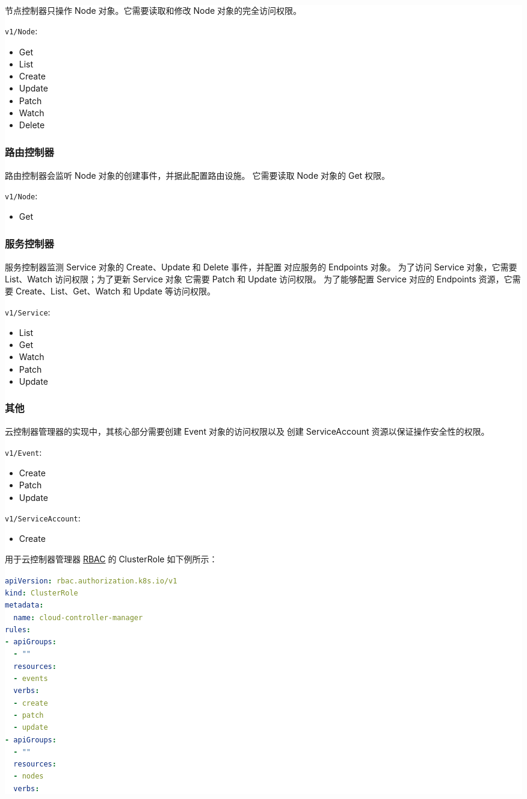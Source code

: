 节点控制器只操作 Node 对象。它需要读取和修改 Node 对象的完全访问权限。

`v1/Node`:

- Get
- List
- Create
- Update
- Patch
- Watch
- Delete

### 路由控制器

路由控制器会监听 Node 对象的创建事件，并据此配置路由设施。 它需要读取 Node 对象的 Get 权限。

`v1/Node`:

- Get

### 服务控制器

服务控制器监测 Service 对象的 Create、Update 和 Delete 事件，并配置 对应服务的 Endpoints 对象。 为了访问 Service 对象，它需要 List、Watch 访问权限；为了更新 Service 对象 它需要 Patch 和 Update 访问权限。 为了能够配置 Service 对应的 Endpoints 资源，它需要 Create、List、Get、Watch 和 Update 等访问权限。

`v1/Service`:

- List
- Get
- Watch
- Patch
- Update

### 其他 

云控制器管理器的实现中，其核心部分需要创建 Event 对象的访问权限以及 创建 ServiceAccount 资源以保证操作安全性的权限。

`v1/Event`:

- Create
- Patch
- Update

`v1/ServiceAccount`:

- Create

用于云控制器管理器 [RBAC](https://kubernetes.io/zh/docs/reference/access-authn-authz/rbac/) 的 ClusterRole 如下例所示：

```yaml
apiVersion: rbac.authorization.k8s.io/v1
kind: ClusterRole
metadata:
  name: cloud-controller-manager
rules:
- apiGroups:
  - ""
  resources:
  - events
  verbs:
  - create
  - patch
  - update
- apiGroups:
  - ""
  resources:
  - nodes
  verbs:
```